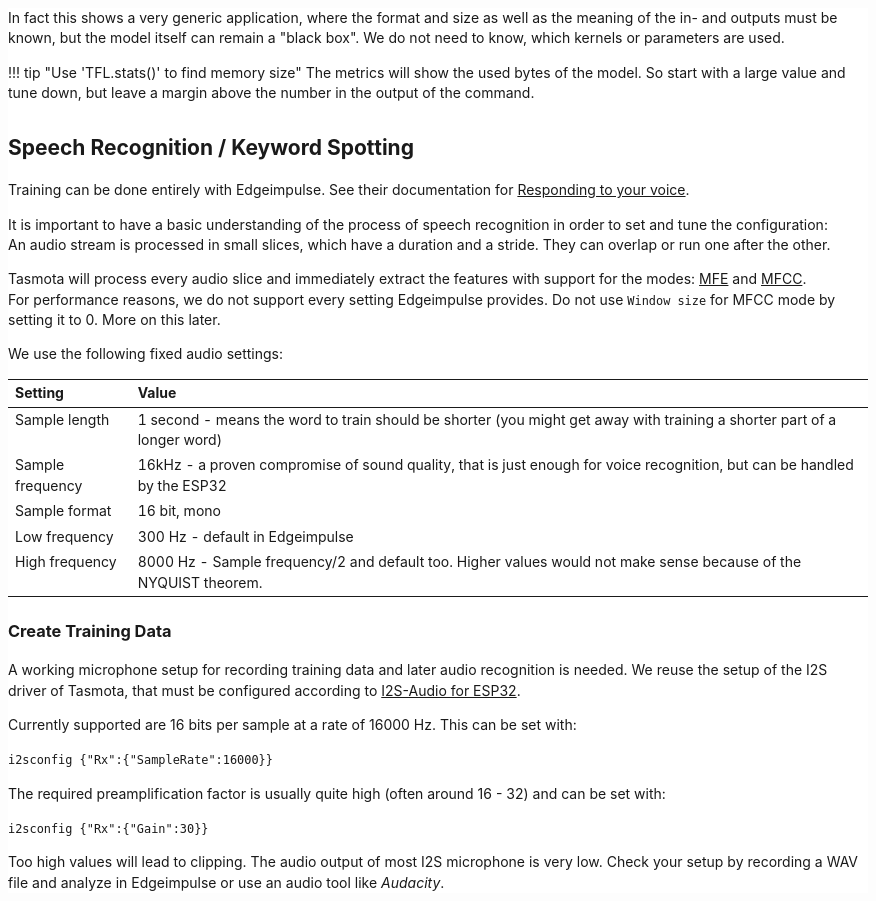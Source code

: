 In fact this shows a very generic application, where the format and size as well as the meaning of the in- and outputs must be known, but the model itself can remain a "black box". We do not need to know, which kernels or parameters are used.  
  
!!! tip "Use 'TFL.stats()' to find memory size"
    The metrics will show the used bytes of the model. So start with a large value and tune down, but leave a margin above the number in the output of the command.

## Speech Recognition / Keyword Spotting
  
Training can be done entirely with Edgeimpulse. See their documentation for [Responding to your voice](https://docs.edgeimpulse.com/docs/tutorials/responding-to-your-voice).  
  
It is important to have a basic understanding of the process of speech recognition in order to set and tune the configuration:  
An audio stream is processed in small slices, which have a duration and a stride. They can overlap or run one after the other.  

Tasmota will process every audio slice and immediately extract the features with support for the modes: [MFE](https://docs.edgeimpulse.com/docs/edge-impulse-studio/processing-blocks/audio-mfe?q=mfe) and [MFCC](https://docs.edgeimpulse.com/docs/edge-impulse-studio/processing-blocks/audio-mfcc?q=mfe).  
For performance reasons, we do not support every setting Edgeimpulse provides. Do not use `Window size` for MFCC mode by setting it to 0. More on this later.
  
We use the following fixed audio settings:  

Setting|Value
:---|:---
Sample length|1 second - means the word to train should be shorter (you might get away with training a shorter part of a longer word)
Sample frequency|16kHz - a proven compromise of sound quality, that is just enough for voice recognition, but can be handled by the ESP32
Sample format|16 bit, mono
Low frequency|300 Hz - default in Edgeimpulse
High frequency|8000 Hz - Sample frequency/2 and default too. Higher values would not make sense because of the NYQUIST theorem.
  
### Create Training Data  
  
A working microphone setup for recording training data and later audio recognition is needed. We reuse the setup of the I2S driver of Tasmota, that must be configured according to [I2S-Audio for ESP32](I2S-Audio_ESP32.md).  

Currently supported are 16 bits per sample at a rate of 16000 Hz. This can be set with:  
```
i2sconfig {"Rx":{"SampleRate":16000}}
```
The required preamplification factor is usually quite high (often around 16 - 32) and can be set with:  
```
i2sconfig {"Rx":{"Gain":30}}
```
Too high values will lead to clipping. The audio output of most I2S microphone is very low. Check your setup by recording a WAV file and analyze in Edgeimpulse or use an audio tool like *Audacity*.
  